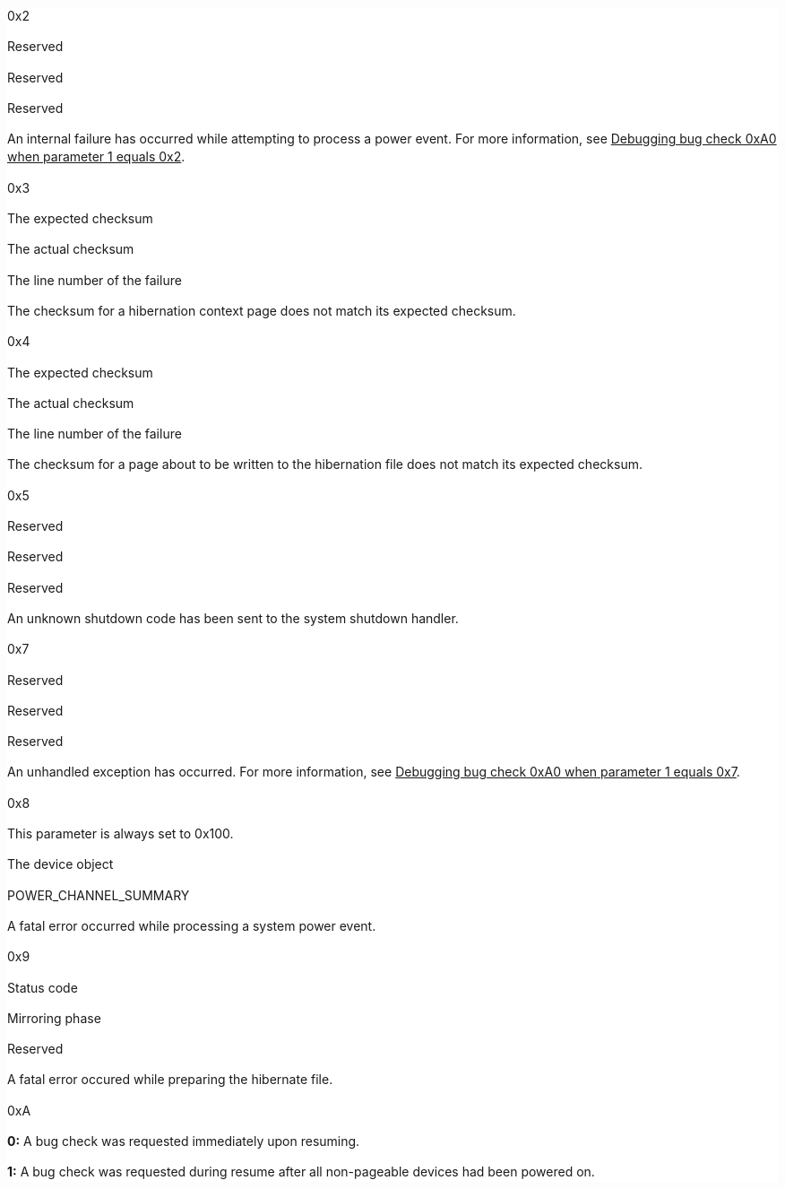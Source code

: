 </tr>
<tr class="even">
<td align="left"><p>0x2</p></td>
<td align="left"><p>Reserved</p></td>
<td align="left"><p>Reserved</p></td>
<td align="left"><p>Reserved</p></td>
<td align="left"><p>An internal failure has occurred while attempting to process a power event. For more information, see <a href="#parameter-1-equals-0x2" data-raw-source="[Debugging bug check 0xA0 when parameter 1 equals 0x2](#parameter-1-equals-0x2)">Debugging bug check 0xA0 when parameter 1 equals 0x2</a>.</p></td>
</tr>
<tr class="odd">
<td align="left"><p>0x3</p></td>
<td align="left"><p>The expected checksum</p></td>
<td align="left"><p>The actual checksum</p></td>
<td align="left"><p>The line number of the failure</p></td>
<td align="left"><p>The checksum for a hibernation context page does not match its expected checksum.</p></td>
</tr>
<tr class="even">
<td align="left"><p>0x4</p></td>
<td align="left"><p>The expected checksum</p></td>
<td align="left"><p>The actual checksum</p></td>
<td align="left"><p>The line number of the failure</p></td>
<td align="left"><p>The checksum for a page about to be written to the hibernation file does not match its expected checksum.</p></td>
</tr>
<tr class="odd">
<td align="left"><p>0x5</p></td>
<td align="left"><p>Reserved</p></td>
<td align="left"><p>Reserved</p></td>
<td align="left"><p>Reserved</p></td>
<td align="left"><p>An unknown shutdown code has been sent to the system shutdown handler.</p></td>
</tr>
<tr class="even">
<td align="left"><p>0x7</p></td>
<td align="left"><p>Reserved</p></td>
<td align="left"><p>Reserved</p></td>
<td align="left"><p>Reserved</p></td>
<td align="left"><p>An unhandled exception has occurred. For more information, see <a href="#parameter-1-equals-0x7" data-raw-source="[Debugging bug check 0xA0 when parameter 1 equals 0x7](#parameter-1-equals-0x7)">Debugging bug check 0xA0 when parameter 1 equals 0x7</a>.</p></td>
</tr>
<tr class="odd">
<td align="left"><p>0x8</p></td>
<td align="left"><p>This parameter is always set to 0x100.</p></td>
<td align="left"><p>The device object</p></td>
<td align="left"><p>POWER_CHANNEL_SUMMARY</p>
<p></p></td>
<td align="left"><p>A fatal error occurred while processing a system power event.</p></td>
</tr>
<tr class="even">
<td align="left"><p>0x9</p></td>
<td align="left"><p>Status code</p></td>
<td align="left"><p>Mirroring phase</p></td>
<td align="left"><p>Reserved</p></td>
<td align="left"><p>A fatal error occured while preparing the hibernate file.</p></td>
</tr>
<tr class="odd">
<td align="left"><p>0xA</p></td>
<td align="left"><p><strong>0:</strong> A bug check was requested immediately upon resuming.</p>
<p><strong>1:</strong> A bug check was requested during resume after all non-pageable devices had been powered on.</p>
